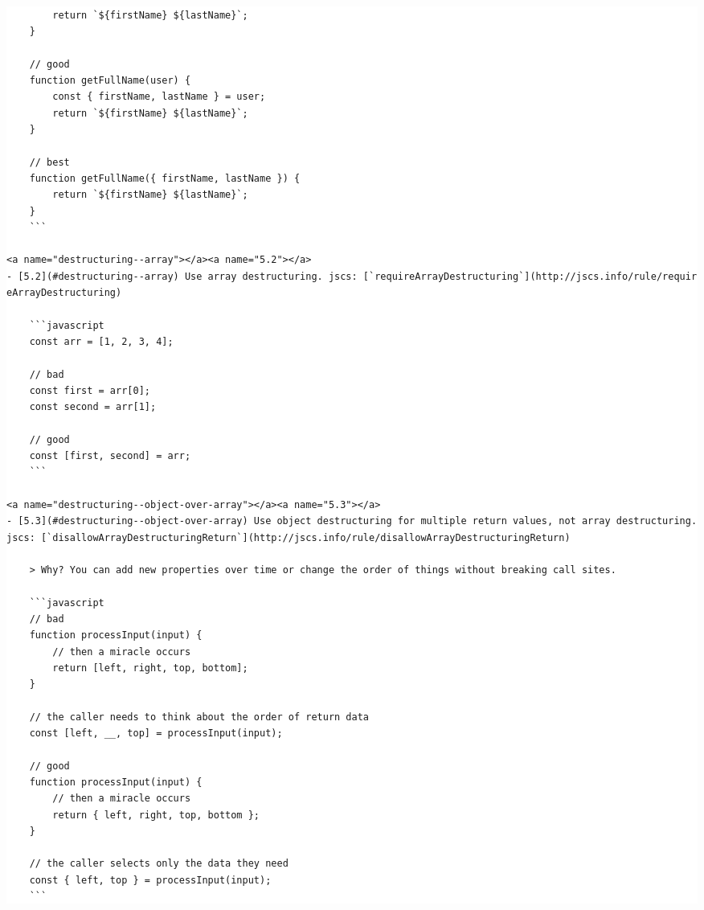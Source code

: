			return `${firstName} ${lastName}`;
		}

		// good
		function getFullName(user) {
			const { firstName, lastName } = user;
			return `${firstName} ${lastName}`;
		}

		// best
		function getFullName({ firstName, lastName }) {
			return `${firstName} ${lastName}`;
		}
		```

	<a name="destructuring--array"></a><a name="5.2"></a>
	- [5.2](#destructuring--array) Use array destructuring. jscs: [`requireArrayDestructuring`](http://jscs.info/rule/requireArrayDestructuring)

		```javascript
		const arr = [1, 2, 3, 4];

		// bad
		const first = arr[0];
		const second = arr[1];

		// good
		const [first, second] = arr;
		```

	<a name="destructuring--object-over-array"></a><a name="5.3"></a>
	- [5.3](#destructuring--object-over-array) Use object destructuring for multiple return values, not array destructuring. jscs: [`disallowArrayDestructuringReturn`](http://jscs.info/rule/disallowArrayDestructuringReturn)

		> Why? You can add new properties over time or change the order of things without breaking call sites.

		```javascript
		// bad
		function processInput(input) {
			// then a miracle occurs
			return [left, right, top, bottom];
		}

		// the caller needs to think about the order of return data
		const [left, __, top] = processInput(input);

		// good
		function processInput(input) {
			// then a miracle occurs
			return { left, right, top, bottom };
		}

		// the caller selects only the data they need
		const { left, top } = processInput(input);
		```
